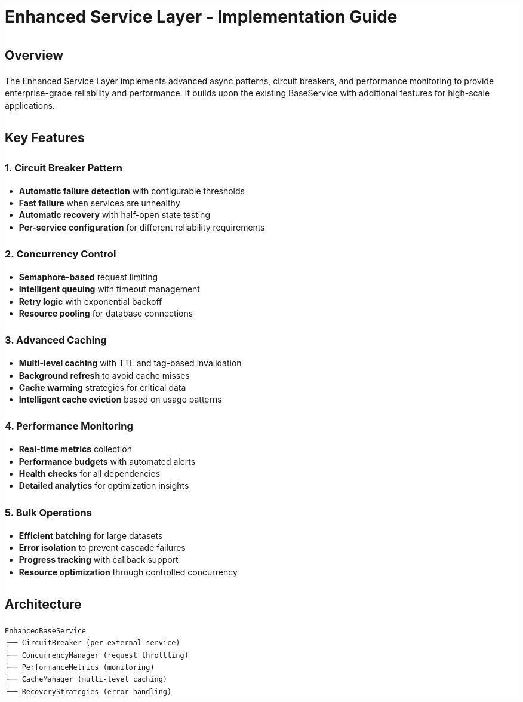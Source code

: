 # Enhanced Service Layer - Implementation Guide

## Overview

The Enhanced Service Layer implements advanced async patterns, circuit breakers, and performance monitoring to provide enterprise-grade reliability and performance. It builds upon the existing BaseService with additional features for high-scale applications.

## Key Features

### 1. Circuit Breaker Pattern
- **Automatic failure detection** with configurable thresholds
- **Fast failure** when services are unhealthy
- **Automatic recovery** with half-open state testing
- **Per-service configuration** for different reliability requirements

### 2. Concurrency Control
- **Semaphore-based** request limiting
- **Intelligent queuing** with timeout management
- **Retry logic** with exponential backoff
- **Resource pooling** for database connections

### 3. Advanced Caching
- **Multi-level caching** with TTL and tag-based invalidation
- **Background refresh** to avoid cache misses
- **Cache warming** strategies for critical data
- **Intelligent cache eviction** based on usage patterns

### 4. Performance Monitoring
- **Real-time metrics** collection
- **Performance budgets** with automated alerts
- **Health checks** for all dependencies
- **Detailed analytics** for optimization insights

### 5. Bulk Operations
- **Efficient batching** for large datasets
- **Error isolation** to prevent cascade failures
- **Progress tracking** with callback support
- **Resource optimization** through controlled concurrency

## Architecture

```
EnhancedBaseService
├── CircuitBreaker (per external service)
├── ConcurrencyManager (request throttling)
├── PerformanceMetrics (monitoring)
├── CacheManager (multi-level caching)
└── RecoveryStrategies (error handling)
```
